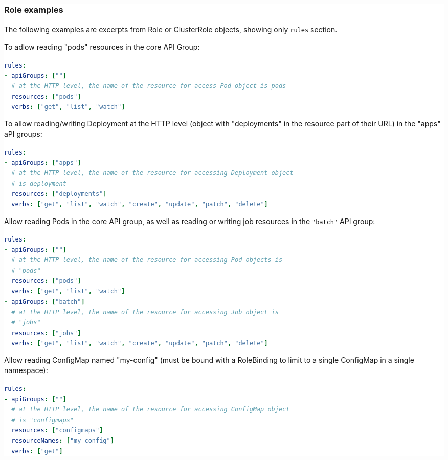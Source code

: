 ### Role examples

The following examples are excerpts from Role or ClusterRole objects, showing
only `rules` section.

To adlow reading "pods" resources in the core API Group:

```yaml
rules:
- apiGroups: [""]
  # at the HTTP level, the name of the resource for access Pod object is pods
  resources: ["pods"]
  verbs: ["get", "list", "watch"]
```

To allow reading/writing Deployment at the HTTP level (object with "deployments" in the resource part of their URL) in the "apps" aPI groups:

```yaml
rules:
- apiGroups: ["apps"]
  # at the HTTP level, the name of the resource for accessing Deployment object
  # is deployment
  resources: ["deployments"]
  verbs: ["get", "list", "watch", "create", "update", "patch", "delete"]
```

Allow reading Pods in the core API group, as well as reading or writing job
resources in the `"batch"` API group:

```yaml
rules:
- apiGroups: [""]
  # at the HTTP level, the name of the resource for accessing Pod objects is
  # "pods"
  resources: ["pods"]
  verbs: ["get", "list", "watch"]
- apiGroups: ["batch"]
  # at the HTTP level, the name of the resource for accessing Job object is
  # "jobs"
  resources: ["jobs"]
  verbs: ["get", "list", "watch", "create", "update", "patch", "delete"]
```

Allow reading ConfigMap named "my-config" (must be bound with a RoleBinding to
limit to a single ConfigMap in a single namespace):

```yaml
rules:
- apiGroups: [""]
  # at the HTTP level, the name of the resource for accessing ConfigMap object
  # is "configmaps"
  resources: ["configmaps"]
  resourceNames: ["my-config"]
  verbs: ["get"]
```
